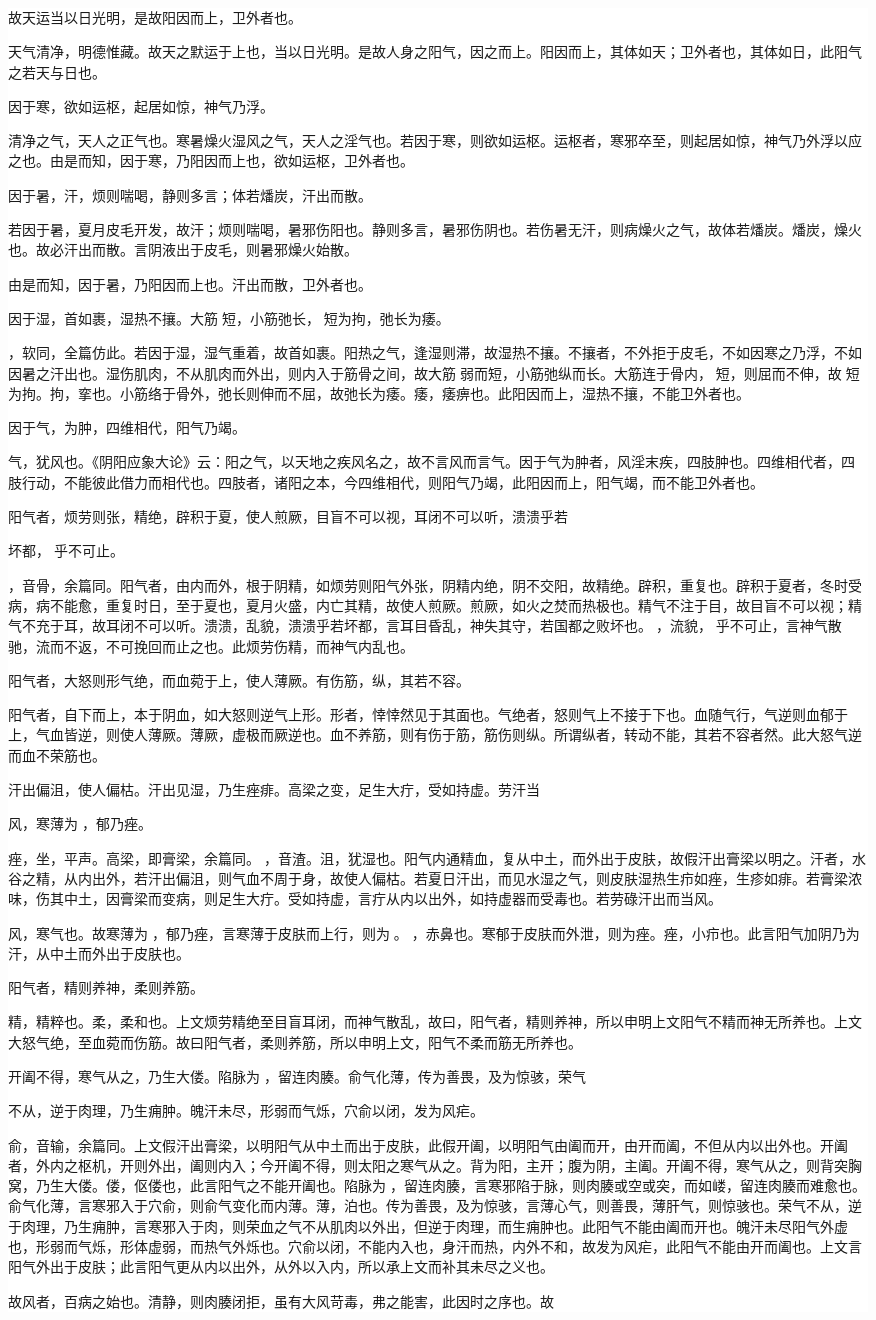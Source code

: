 故天运当以日光明，是故阳因而上，卫外者也。  

天气清净，明德惟藏。故天之默运于上也，当以日光明。是故人身之阳气，因之而上。阳因而上，其体如天；卫外者也，其体如日，此阳气之若天与日也。  

因于寒，欲如运枢，起居如惊，神气乃浮。  

清净之气，天人之正气也。寒暑燥火湿风之气，天人之淫气也。若因于寒，则欲如运枢。运枢者，寒邪卒至，则起居如惊，神气乃外浮以应之也。由是而知，因于寒，乃阳因而上也，欲如运枢，卫外者也。  

因于暑，汗，烦则喘喝，静则多言；体若燔炭，汗出而散。  

若因于暑，夏月皮毛开发，故汗；烦则喘喝，暑邪伤阳也。静则多言，暑邪伤阴也。若伤暑无汗，则病燥火之气，故体若燔炭。燔炭，燥火也。故必汗出而散。言阴液出于皮毛，则暑邪燥火始散。  

由是而知，因于暑，乃阳因而上也。汗出而散，卫外者也。  

因于湿，首如裹，湿热不攘。大筋 短，小筋弛长， 短为拘，弛长为痿。  

，软同，全篇仿此。若因于湿，湿气重着，故首如裹。阳热之气，逢湿则滞，故湿热不攘。不攘者，不外拒于皮毛，不如因寒之乃浮，不如因暑之汗出也。湿伤肌肉，不从肌肉而外出，则内入于筋骨之间，故大筋 弱而短，小筋弛纵而长。大筋连于骨内， 短，则屈而不伸，故 短为拘。拘，挛也。小筋络于骨外，弛长则伸而不屈，故弛长为痿。痿，痿痹也。此阳因而上，湿热不攘，不能卫外者也。  

因于气，为肿，四维相代，阳气乃竭。  

气，犹风也。《阴阳应象大论》云：阳之气，以天地之疾风名之，故不言风而言气。因于气为肿者，风淫末疾，四肢肿也。四维相代者，四肢行动，不能彼此借力而相代也。四肢者，诸阳之本，今四维相代，则阳气乃竭，此阳因而上，阳气竭，而不能卫外者也。  

阳气者，烦劳则张，精绝，辟积于夏，使人煎厥，目盲不可以视，耳闭不可以听，溃溃乎若  

坏都， 乎不可止。  

，音骨，余篇同。阳气者，由内而外，根于阴精，如烦劳则阳气外张，阴精内绝，阴不交阳，故精绝。辟积，重复也。辟积于夏者，冬时受病，病不能愈，重复时日，至于夏也，夏月火盛，内亡其精，故使人煎厥。煎厥，如火之焚而热极也。精气不注于目，故目盲不可以视；精气不充于耳，故耳闭不可以听。溃溃，乱貌，溃溃乎若坏都，言耳目昏乱，神失其守，若国都之败坏也。 ，流貌， 乎不可止，言神气散驰，流而不返，不可挽回而止之也。此烦劳伤精，而神气内乱也。  

阳气者，大怒则形气绝，而血菀于上，使人薄厥。有伤筋，纵，其若不容。  

阳气者，自下而上，本于阴血，如大怒则逆气上形。形者，悻悻然见于其面也。气绝者，怒则气上不接于下也。血随气行，气逆则血郁于上，气血皆逆，则使人薄厥。薄厥，虚极而厥逆也。血不养筋，则有伤于筋，筋伤则纵。所谓纵者，转动不能，其若不容者然。此大怒气逆而血不荣筋也。  

汗出偏沮，使人偏枯。汗出见湿，乃生痤痱。高梁之变，足生大疔，受如持虚。劳汗当  

风，寒薄为 ，郁乃痤。  

痤，坐，平声。高梁，即膏梁，余篇同。 ，音渣。沮，犹湿也。阳气内通精血，复从中土，而外出于皮肤，故假汗出膏梁以明之。汗者，水谷之精，从内出外，若汗出偏沮，则气血不周于身，故使人偏枯。若夏日汗出，而见水湿之气，则皮肤湿热生疖如痤，生疹如痱。若膏梁浓味，伤其中土，因膏梁而变病，则足生大疔。受如持虚，言疔从内以出外，如持虚器而受毒也。若劳碌汗出而当风。  

风，寒气也。故寒薄为 ，郁乃痤，言寒薄于皮肤而上行，则为 。 ，赤鼻也。寒郁于皮肤而外泄，则为痤。痤，小疖也。此言阳气加阴乃为汗，从中土而外出于皮肤也。  

阳气者，精则养神，柔则养筋。  

精，精粹也。柔，柔和也。上文烦劳精绝至目盲耳闭，而神气散乱，故曰，阳气者，精则养神，所以申明上文阳气不精而神无所养也。上文大怒气绝，至血菀而伤筋。故曰阳气者，柔则养筋，所以申明上文，阳气不柔而筋无所养也。  

开阖不得，寒气从之，乃生大偻。陷脉为 ，留连肉腠。俞气化薄，传为善畏，及为惊骇，荣气  

不从，逆于肉理，乃生痈肿。魄汗未尽，形弱而气烁，穴俞以闭，发为风疟。  

俞，音输，余篇同。上文假汗出膏梁，以明阳气从中土而出于皮肤，此假开阖，以明阳气由阖而开，由开而阖，不但从内以出外也。开阖者，外内之枢机，开则外出，阖则内入；今开阖不得，则太阳之寒气从之。背为阳，主开；腹为阴，主阖。开阖不得，寒气从之，则背突胸窝，乃生大偻。偻，伛偻也，此言阳气之不能开阖也。陷脉为 ，留连肉腠，言寒邪陷于脉，则肉腠或空或突，而如嵝，留连肉腠而难愈也。俞气化薄，言寒邪入于穴俞，则俞气变化而内薄。薄，泊也。传为善畏，及为惊骇，言薄心气，则善畏，薄肝气，则惊骇也。荣气不从，逆于肉理，乃生痈肿，言寒邪入于肉，则荣血之气不从肌肉以外出，但逆于肉理，而生痈肿也。此阳气不能由阖而开也。魄汗未尽阳气外虚也，形弱而气烁，形体虚弱，而热气外烁也。穴俞以闭，不能内入也，身汗而热，内外不和，故发为风疟，此阳气不能由开而阖也。上文言阳气外出于皮肤；此言阳气更从内以出外，从外以入内，所以承上文而补其未尽之义也。  

故风者，百病之始也。清静，则肉腠闭拒，虽有大风苛毒，弗之能害，此因时之序也。故  
